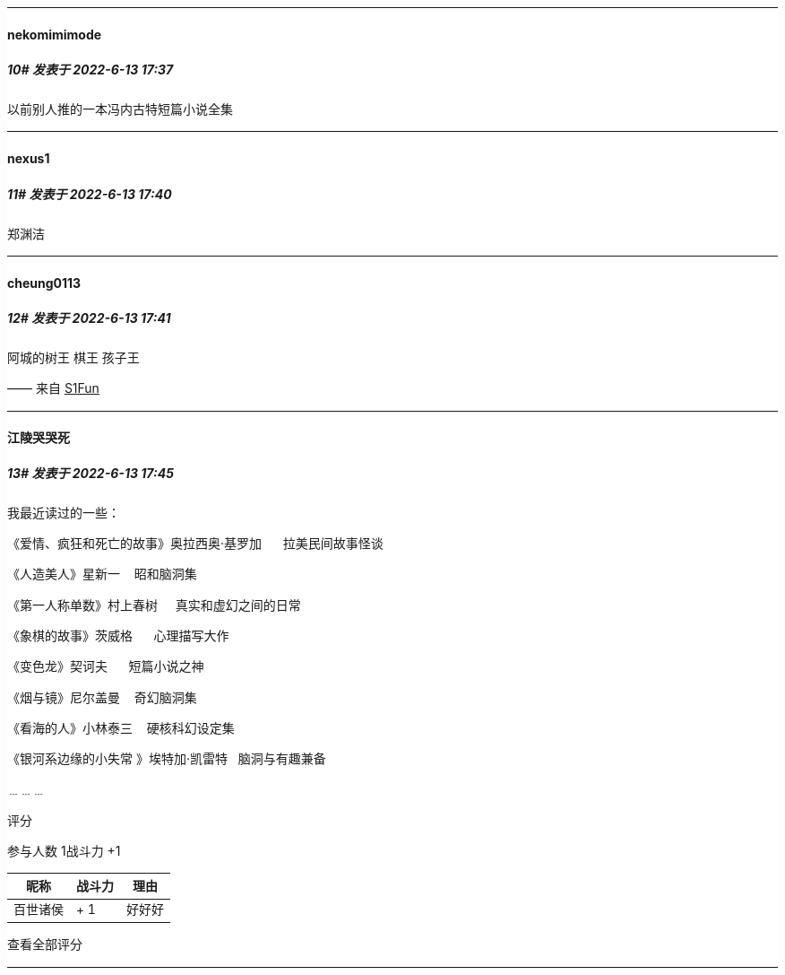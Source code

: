 *****

####  nekomimimode  
##### 10#       发表于 2022-6-13 17:37

以前别人推的一本冯内古特短篇小说全集

*****

####  nexus1  
##### 11#       发表于 2022-6-13 17:40

郑渊洁

*****

####  cheung0113  
##### 12#       发表于 2022-6-13 17:41

阿城的树王 棋王 孩子王

—— 来自 [S1Fun](https://s1fun.koalcat.com)

*****

####  江陵哭哭死  
##### 13#       发表于 2022-6-13 17:45

我最近读过的一些：

《爱情、疯狂和死亡的故事》奥拉西奥·基罗加      拉美民间故事怪谈

《人造美人》星新一    昭和脑洞集

《第一人称单数》村上春树     真实和虚幻之间的日常

《象棋的故事》茨威格      心理描写大作

《变色龙》契诃夫      短篇小说之神

《烟与镜》尼尔盖曼    奇幻脑洞集

《看海的人》小林泰三    硬核科幻设定集

《银河系边缘的小失常 》埃特加·凯雷特   脑洞与有趣兼备

﹍﹍﹍

评分

 参与人数 1战斗力 +1

|昵称|战斗力|理由|
|----|---|---|
| 百世诸侯| + 1|好好好|

查看全部评分

*****
